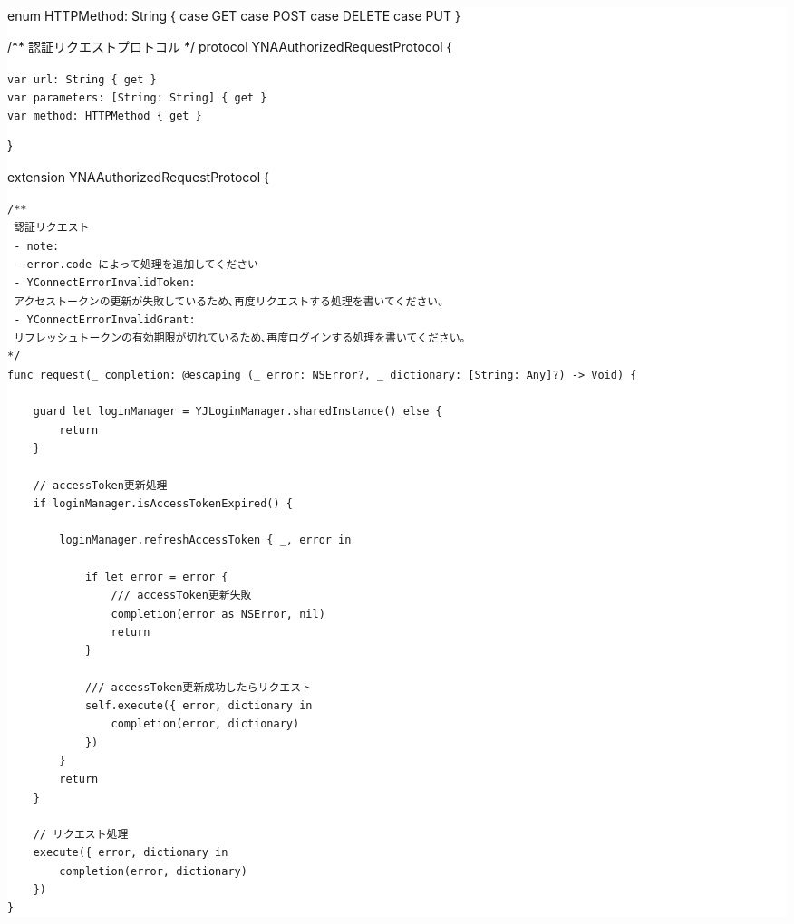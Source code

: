 enum HTTPMethod: String {
    case GET
    case POST
    case DELETE
    case PUT
}

/**
 認証リクエストプロトコル
 */
protocol YNAAuthorizedRequestProtocol {

    var url: String { get }
    var parameters: [String: String] { get }
    var method: HTTPMethod { get }
    
}

extension YNAAuthorizedRequestProtocol {

    /**
     認証リクエスト
     - note:
     - error.code によって処理を追加してください
     - YConnectErrorInvalidToken:
     アクセストークンの更新が失敗しているため､再度リクエストする処理を書いてください｡
     - YConnectErrorInvalidGrant:
     リフレッシュトークンの有効期限が切れているため､再度ログインする処理を書いてください｡
    */
    func request(_ completion: @escaping (_ error: NSError?, _ dictionary: [String: Any]?) -> Void) {

        guard let loginManager = YJLoginManager.sharedInstance() else {
            return
        }
        
        // accessToken更新処理
        if loginManager.isAccessTokenExpired() {

            loginManager.refreshAccessToken { _, error in

                if let error = error {
                    /// accessToken更新失敗
                    completion(error as NSError, nil)
                    return
                }

                /// accessToken更新成功したらリクエスト
                self.execute({ error, dictionary in
                    completion(error, dictionary)
                })
            }
            return
        }

        // リクエスト処理
        execute({ error, dictionary in
            completion(error, dictionary)
        })
    }
